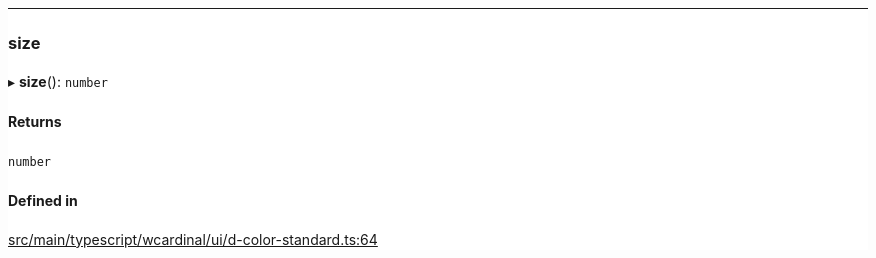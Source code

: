 ___

### size

▸ **size**(): `number`

#### Returns

`number`

#### Defined in

[src/main/typescript/wcardinal/ui/d-color-standard.ts:64](https://github.com/winter-cardinal/winter-cardinal-ui/blob/v0.407.0/src/main/typescript/wcardinal/ui/d-color-standard.ts#L64)
